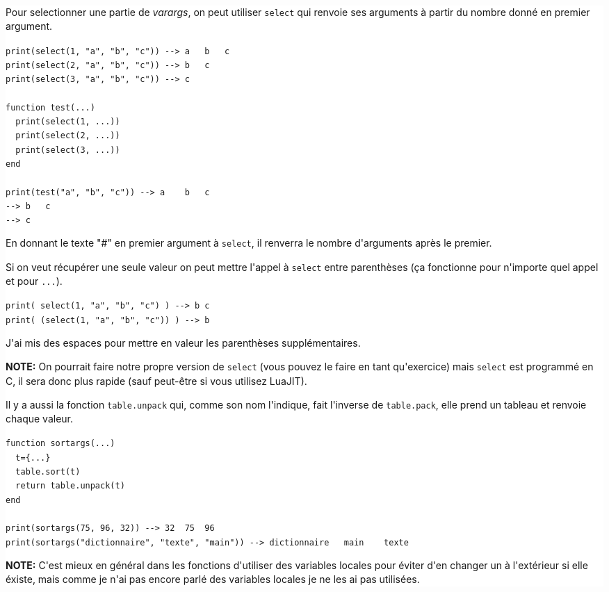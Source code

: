 Pour selectionner une partie de _varargs_, on peut utiliser `select` qui renvoie ses arguments à partir du nombre donné en premier argument.

    print(select(1, "a", "b", "c")) --> a	b	c
    print(select(2, "a", "b", "c")) --> b	c
    print(select(3, "a", "b", "c")) --> c

    function test(...)
      print(select(1, ...))
      print(select(2, ...))
      print(select(3, ...))
    end
    
    print(test("a", "b", "c")) --> a	b	c
    --> b	c
    --> c

En donnant le texte "#" en premier argument à `select`, il renverra le nombre d'arguments après le premier.

Si on veut récupérer une seule valeur on peut mettre l'appel à `select` entre parenthèses (ça fonctionne pour n'importe quel appel et pour `...`).

    print( select(1, "a", "b", "c") ) --> b	c
    print( (select(1, "a", "b", "c")) ) --> b

J'ai mis des espaces pour mettre en valeur les parenthèses supplémentaires.

**NOTE:** On pourrait faire notre propre version de `select` (vous pouvez le faire en tant qu'exercice) mais `select` est programmé en C, il sera donc plus rapide (sauf peut-être si vous utilisez LuaJIT).

Il y a aussi la fonction `table.unpack` qui, comme son nom l'indique, fait l'inverse de `table.pack`, elle prend un tableau et renvoie chaque valeur.

    function sortargs(...)
      t={...}
      table.sort(t)
      return table.unpack(t)
    end
    
    print(sortargs(75, 96, 32)) --> 32	75	96
    print(sortargs("dictionnaire", "texte", "main")) --> dictionnaire	main	texte

**NOTE:** C'est mieux en général dans les fonctions d'utiliser des variables locales pour éviter d'en changer un à l'extérieur si elle éxiste, mais comme je n'ai pas encore parlé des variables locales je ne les ai pas utilisées.
